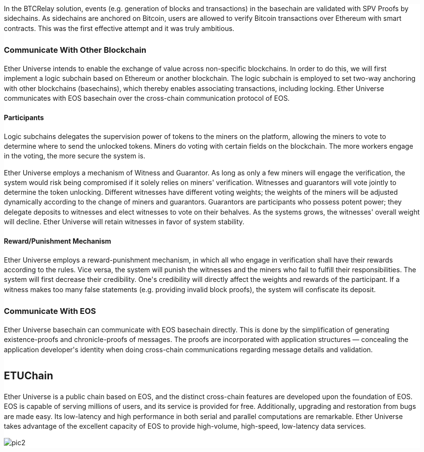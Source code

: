 In the BTCRelay solution, events (e.g. generation of blocks and transactions) in the basechain are validated with SPV Proofs by sidechains. As sidechains are anchored on Bitcoin, users are allowed to verify Bitcoin transactions over Ethereum with smart contracts. This was the first effective attempt and it was truly ambitious.

### Communicate With Other Blockchain

Ether Universe intends to enable the exchange of value across non-specific blockchains. In order to do this, we will first implement a logic subchain based on Ethereum or another blockchain. The logic subchain is employed to set two-way anchoring with other blockchains (basechains), which thereby enables associating transactions, including locking. Ether Universe communicates with EOS basechain over the cross-chain communication protocol of EOS.

#### Participants

Logic subchains delegates the supervision power of tokens to the miners on the platform, allowing the miners to vote to determine where to send the unlocked tokens. Miners do voting with certain fields on the blockchain. The more workers engage in the voting, the more secure the system is.

Ether Universe employs a mechanism of Witness and Guarantor. As long as only a few miners will engage the verification, the system would risk being compromised if it solely relies on miners' verification. Witnesses and guarantors will vote jointly to determine the token unlocking. Different witnesses have different voting weights; the weights of the miners will be adjusted dynamically according to the change of miners and guarantors. Guarantors are participants who possess potent power; they delegate deposits to witnesses and elect witnesses to vote on their behalves. As the systems grows, the witnesses' overall weight will decline. Ether Universe will retain witnesses in favor of system stability.

#### Reward/Punishment Mechanism

Ether Universe employs a reward-punishment mechanism, in which all who engage in verification shall have their rewards according to the rules. Vice versa, the system will punish the witnesses and the miners who fail to fulfill their responsibilities. The system will first decrease their credibility. One's credibility will directly affect the weights and rewards of the participant. If a witness makes too many false statements (e.g. providing invalid block proofs), the system will confiscate its deposit.

### Communicate With EOS

Ether Universe basechain can communicate with EOS basechain directly. This is done by the simplification of generating existence-proofs and chronicle-proofs of messages. The proofs are incorporated with application structures — concealing the application developer's identity when doing cross-chain communications regarding message details and validation.

## ETUChain

Ether Universe is a public chain based on EOS, and the distinct cross-chain features are developed upon the foundation of EOS. EOS is capable of serving millions of users, and its service is provided for free. Additionally, upgrading and restoration from bugs are made easy. Its low-latency and high performance in both serial and parallel computations are remarkable. Ether Universe takes advantage of the excellent capacity of EOS to provide high-volume, high-speed, low-latency data services.

![pic2](pic/ETUChain.png)
